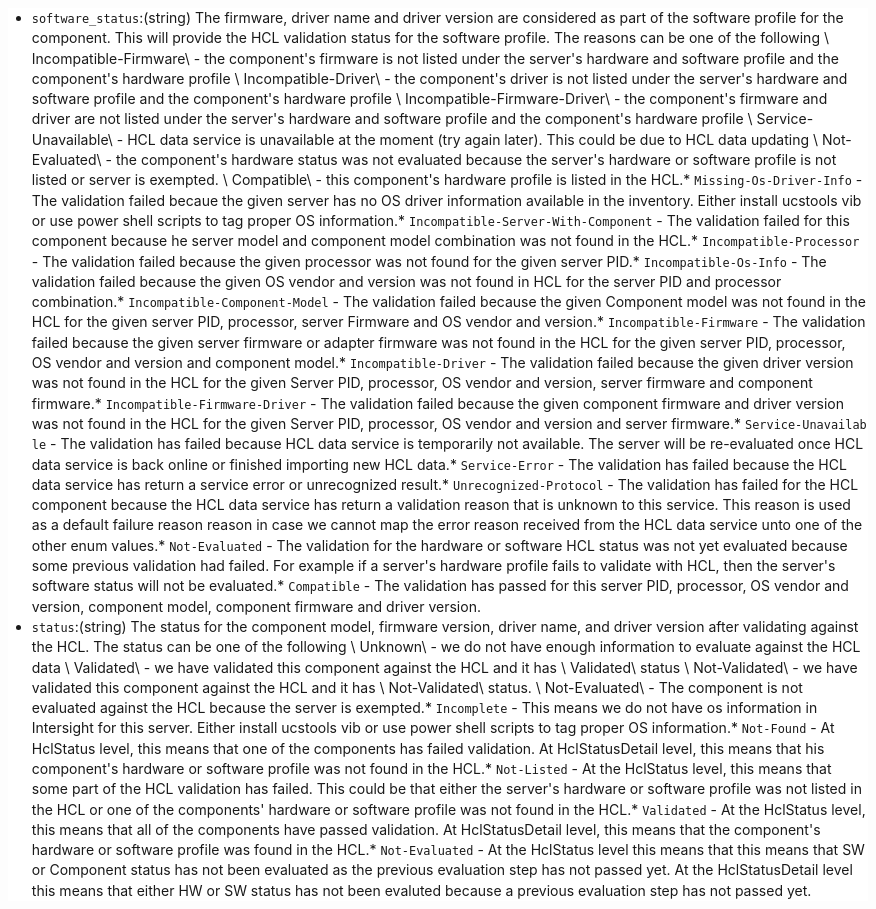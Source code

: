 * `software_status`:(string) The firmware, driver name and driver version are considered as part of the software profile for the component. This will provide the HCL validation status for the software profile. The reasons can be one of the following \ Incompatible-Firmware\  - the component's firmware is not listed under the server's hardware and software profile and the component's hardware profile \ Incompatible-Driver\  - the component's driver is not listed under the server's hardware and software profile and the component's hardware profile \ Incompatible-Firmware-Driver\  - the component's firmware and driver are not listed under the server's hardware and software profile and the component's hardware profile \ Service-Unavailable\  - HCL data service is unavailable at the moment (try again later). This could be due to HCL data updating \ Not-Evaluated\  - the component's hardware status was not evaluated because the server's hardware or software profile is not listed or server is exempted. \ Compatible\  - this component's hardware profile is listed in the HCL.* `Missing-Os-Driver-Info` - The validation failed becaue the given server has no OS driver information available in the inventory. Either install ucstools vib or use power shell scripts to tag proper OS information.* `Incompatible-Server-With-Component` - The validation failed for this component because he server model and component model combination was not found in the HCL.* `Incompatible-Processor` - The validation failed because the given processor was not found for the given server PID.* `Incompatible-Os-Info` - The validation failed because the given OS vendor and version was not found in HCL for the server PID and processor combination.* `Incompatible-Component-Model` - The validation failed because the given Component model was not found in the HCL for the given server PID, processor, server Firmware and OS vendor and version.* `Incompatible-Firmware` - The validation failed because the given server firmware or adapter firmware was not found in the HCL for the given server PID, processor, OS vendor and version and component model.* `Incompatible-Driver` - The validation failed because the given driver version was not found in the HCL for the given Server PID, processor, OS vendor and version, server firmware and component firmware.* `Incompatible-Firmware-Driver` - The validation failed because the given component firmware and driver version was not found in the HCL for the given Server PID, processor, OS vendor and version and server firmware.* `Service-Unavailable` - The validation has failed because HCL data service is temporarily not available. The server will be re-evaluated once HCL data service is back online or finished importing new HCL data.* `Service-Error` - The validation has failed because the HCL data service has return a service error or unrecognized result.* `Unrecognized-Protocol` - The validation has failed for the HCL component because the HCL data service has return a validation reason that is unknown to this service. This reason is used as a default failure reason reason in case we cannot map the error reason received from the HCL data service unto one of the other enum values.* `Not-Evaluated` - The validation for the hardware or software HCL status was not yet evaluated because some previous validation had failed. For example if a server's hardware profile fails to validate with HCL, then the server's software status will not be evaluated.* `Compatible` - The validation has passed for this server PID, processor, OS vendor and version, component model, component firmware and driver version. 
* `status`:(string) The status for the component model, firmware version, driver name, and driver version after validating against the HCL. The status can be one of the following \ Unknown\  - we do not have enough information to evaluate against the HCL data \ Validated\  - we have validated this component against the HCL and it has \ Validated\  status \ Not-Validated\  - we have validated this component against the HCL and it has \ Not-Validated\  status. \ Not-Evaluated\  - The component is not evaluated against the HCL because the server is exempted.* `Incomplete` - This means we do not have os information in Intersight for this server. Either install ucstools vib or use power shell scripts to tag proper OS information.* `Not-Found` - At HclStatus level, this means that one of the components has failed validation. At HclStatusDetail level, this means that his component's hardware or software profile was not found in the HCL.* `Not-Listed` - At the HclStatus level, this means that some part of the HCL validation has failed. This could be that either the server's hardware or software profile was not listed in the HCL or one of the components' hardware or software profile was not found in the HCL.* `Validated` - At the HclStatus level, this means that all of the components have passed validation. At HclStatusDetail level, this means that the component's hardware or software profile was found in the HCL.* `Not-Evaluated` - At the HclStatus level this means that this means that SW or Component status has not been evaluated as the previous evaluation step has not passed yet. At the HclStatusDetail level this means that either HW or SW status has not been evaluted because a previous evaluation step has not passed yet. 
